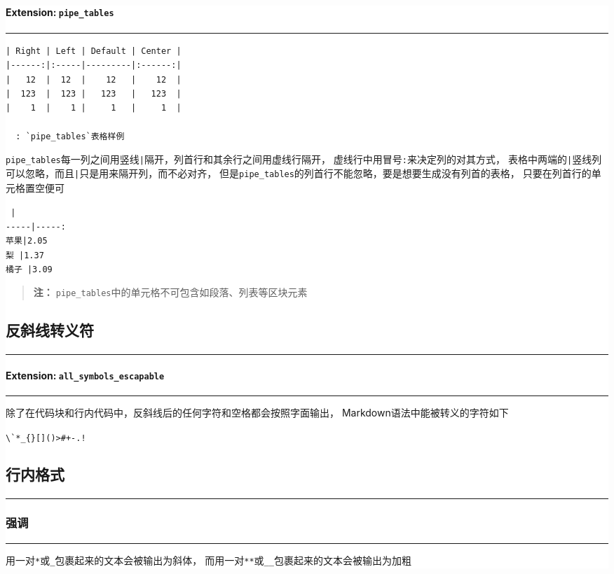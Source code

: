#### Extension: `pipe_tables`

---

```
| Right | Left | Default | Center |
|------:|:-----|---------|:------:|
|   12  |  12  |    12   |    12  |
|  123  |  123 |   123   |   123  |
|    1  |    1 |     1   |     1  |

  : `pipe_tables`表格样例
```

`pipe_tables`每一列之间用竖线`|`隔开，列首行和其余行之间用虚线行隔开，
虚线行中用冒号`:`来决定列的对其方式，
表格中两端的`|`竖线列可以忽略，而且`|`只是用来隔开列，而不必对齐，
但是`pipe_tables`的列首行不能忽略，要是想要生成没有列首的表格，
只要在列首行的单元格置空便可

```
 | 
-----|-----:
苹果|2.05
梨 |1.37
橘子 |3.09
```

> **注：** `pipe_tables`中的单元格不可包含如段落、列表等区块元素

## 反斜线转义符

---

#### Extension: `all_symbols_escapable`

---

除了在代码块和行内代码中，反斜线后的任何字符和空格都会按照字面输出，
Markdown语法中能被转义的字符如下

```
\`*_{}[]()>#+-.!
```

## 行内格式

---

### 强调

---

用一对`*`或`_`包裹起来的文本会被输出为斜体，
而用一对`**`或`__`包裹起来的文本会被输出为加粗
